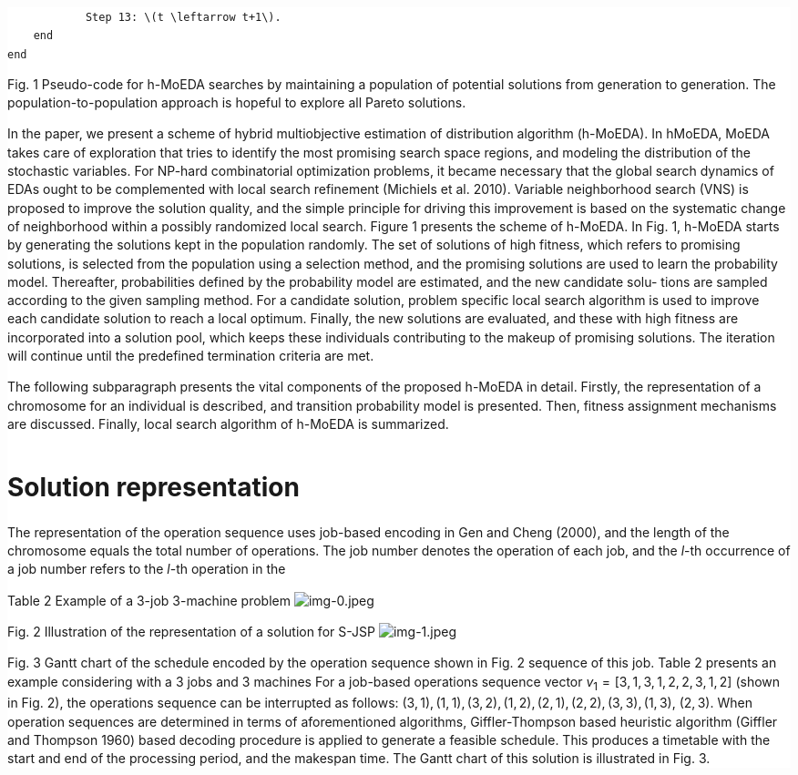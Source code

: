 ```
            Step 13: \(t \leftarrow t+1\).
    end
end
```

Fig. 1 Pseudo-code for h-MoEDA
searches by maintaining a population of potential solutions from generation to generation. The population-to-population approach is hopeful to explore all Pareto solutions.

In the paper, we present a scheme of hybrid multiobjective estimation of distribution algorithm (h-MoEDA). In hMoEDA, MoEDA takes care of exploration that tries to identify the most promising search space regions, and modeling the distribution of the stochastic variables. For NP-hard combinatorial optimization problems, it became necessary that the global search dynamics of EDAs ought to be complemented with local search refinement (Michiels et al. 2010). Variable neighborhood search (VNS) is proposed to improve the solution quality, and the simple principle for driving this improvement is based on the systematic change of neighborhood within a possibly randomized local search. Figure 1 presents the scheme of h-MoEDA. In Fig. 1, h-MoEDA starts by generating the solutions kept in the population randomly. The set of solutions of high fitness, which refers to promising solutions, is selected from the population using a selection method, and the promising solutions are used to learn the probability model. Thereafter, probabilities defined by the probability model are estimated, and the new candidate solu-
tions are sampled according to the given sampling method. For a candidate solution, problem specific local search algorithm is used to improve each candidate solution to reach a local optimum. Finally, the new solutions are evaluated, and these with high fitness are incorporated into a solution pool, which keeps these individuals contributing to the makeup of promising solutions. The iteration will continue until the predefined termination criteria are met.

The following subparagraph presents the vital components of the proposed h-MoEDA in detail. Firstly, the representation of a chromosome for an individual is described, and transition probability model is presented. Then, fitness assignment mechanisms are discussed. Finally, local search algorithm of h-MoEDA is summarized.

# Solution representation 

The representation of the operation sequence uses job-based encoding in Gen and Cheng (2000), and the length of the chromosome equals the total number of operations. The job number denotes the operation of each job, and the $l$-th occurrence of a job number refers to the $l$-th operation in the

Table 2 Example of a 3-job 3-machine problem
![img-0.jpeg](img-0.jpeg)

Fig. 2 Illustration of the representation of a solution for S-JSP
![img-1.jpeg](img-1.jpeg)

Fig. 3 Gantt chart of the schedule encoded by the operation sequence shown in Fig. 2
sequence of this job. Table 2 presents an example considering with a 3 jobs and 3 machines For a job-based operations sequence vector $v_{1}=[3,1,3,1,2,2,3,1,2]$ (shown in Fig. 2), the operations sequence can be interrupted as follows: $(3,1),(1,1),(3,2),(1,2),(2,1),(2,2),(3,3),(1,3)$, $(2,3)$. When operation sequences are determined in terms of aforementioned algorithms, Giffler-Thompson based heuristic algorithm (Giffler and Thompson 1960) based decoding procedure is applied to generate a feasible schedule. This produces a timetable with the start and end of the processing period, and the makespan time. The Gantt chart of this solution is illustrated in Fig. 3.


[^0]:    X. Hao